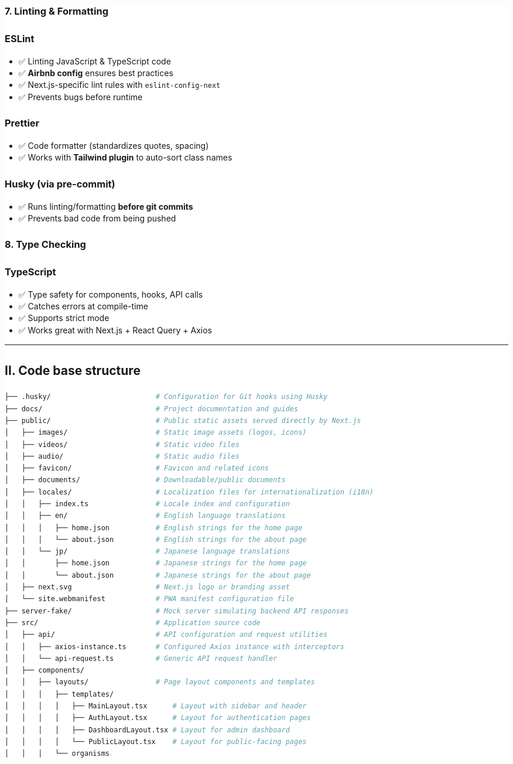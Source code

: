 ### 7. **Linting & Formatting**

### **ESLint**

- ✅ Linting JavaScript & TypeScript code
- ✅ **Airbnb config** ensures best practices
- ✅ Next.js-specific lint rules with `eslint-config-next`
- ✅ Prevents bugs before runtime

### **Prettier**

- ✅ Code formatter (standardizes quotes, spacing)
- ✅ Works with **Tailwind plugin** to auto-sort class names

### **Husky (via pre-commit)**

- ✅ Runs linting/formatting **before git commits**
- ✅ Prevents bad code from being pushed

### 8. **Type Checking**

### **TypeScript**

- ✅ Type safety for components, hooks, API calls
- ✅ Catches errors at compile-time
- ✅ Supports strict mode
- ✅ Works great with Next.js + React Query + Axios

---

## II. Code base structure

```bash
├── .husky/                         # Configuration for Git hooks using Husky
├── docs/                           # Project documentation and guides
├── public/                         # Public static assets served directly by Next.js
│   ├── images/                     # Static image assets (logos, icons)
│   ├── videos/                     # Static video files
│   ├── audio/                      # Static audio files
│   ├── favicon/                    # Favicon and related icons
│   ├── documents/                  # Downloadable/public documents
│   ├── locales/                    # Localization files for internationalization (i18n)
│   │   ├── index.ts                # Locale index and configuration
│   │   ├── en/                     # English language translations
│   │   │   ├── home.json           # English strings for the home page
│   │   │   └── about.json          # English strings for the about page
│   │   └── jp/                     # Japanese language translations
│   │       ├── home.json           # Japanese strings for the home page
│   │       └── about.json          # Japanese strings for the about page
│   ├── next.svg                    # Next.js logo or branding asset
│   └── site.webmanifest            # PWA manifest configuration file
├── server-fake/                    # Mock server simulating backend API responses
├── src/                            # Application source code
│   ├── api/                        # API configuration and request utilities
│   │   ├── axios-instance.ts       # Configured Axios instance with interceptors
│   │   └── api-request.ts          # Generic API request handler
│   ├── components/
│   │   ├── layouts/                # Page layout components and templates
│   │   │   ├── templates/
│   │   │   │   ├── MainLayout.tsx      # Layout with sidebar and header
│   │   │   │   ├── AuthLayout.tsx      # Layout for authentication pages
│   │   │   │   ├── DashboardLayout.tsx # Layout for admin dashboard
│   │   │   │   └── PublicLayout.tsx    # Layout for public-facing pages
│   │   │   └── organisms
```